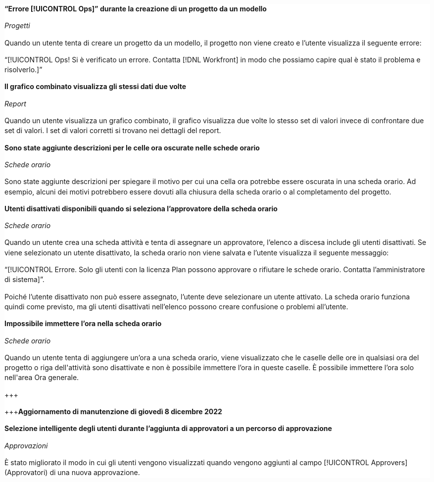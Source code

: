 **“Errore [!UICONTROL Ops]” durante la creazione di un progetto da un modello**

*Progetti*

Quando un utente tenta di creare un progetto da un modello, il progetto non viene creato e l’utente visualizza il seguente errore:

“[!UICONTROL Ops! Si è verificato un errore. Contatta [!DNL Workfront] in modo che possiamo capire qual è stato il problema e risolverlo.]”

**Il grafico combinato visualizza gli stessi dati due volte**

*Report*

Quando un utente visualizza un grafico combinato, il grafico visualizza due volte lo stesso set di valori invece di confrontare due set di valori. I set di valori corretti si trovano nei dettagli del report.

**Sono state aggiunte descrizioni per le celle ora oscurate nelle schede orario**

*Schede orario*

Sono state aggiunte descrizioni per spiegare il motivo per cui una cella ora potrebbe essere oscurata in una scheda orario. Ad esempio, alcuni dei motivi potrebbero essere dovuti alla chiusura della scheda orario o al completamento del progetto.

**Utenti disattivati disponibili quando si seleziona l’approvatore della scheda orario**

*Schede orario*

Quando un utente crea una scheda attività e tenta di assegnare un approvatore, l’elenco a discesa include gli utenti disattivati. Se viene selezionato un utente disattivato, la scheda orario non viene salvata e l’utente visualizza il seguente messaggio:

“[!UICONTROL Errore. Solo gli utenti con la licenza Plan possono approvare o rifiutare le schede orario. Contatta l’amministratore di sistema]”.

Poiché l’utente disattivato non può essere assegnato, l’utente deve selezionare un utente attivato. La scheda orario funziona quindi come previsto, ma gli utenti disattivati nell’elenco possono creare confusione o problemi all’utente.

**Impossibile immettere l’ora nella scheda orario**

*Schede orario*

Quando un utente tenta di aggiungere un’ora a una scheda orario, viene visualizzato che le caselle delle ore in qualsiasi ora del progetto o riga dell&#39;attività sono disattivate e non è possibile immettere l’ora in queste caselle. È possibile immettere l’ora solo nell&#39;area Ora generale.

+++

+++**Aggiornamento di manutenzione di giovedì 8 dicembre 2022**

**Selezione intelligente degli utenti durante l’aggiunta di approvatori a un percorso di approvazione**

*Approvazioni*

È stato migliorato il modo in cui gli utenti vengono visualizzati quando vengono aggiunti al campo [!UICONTROL Approvers] (Approvatori) di una nuova approvazione.
